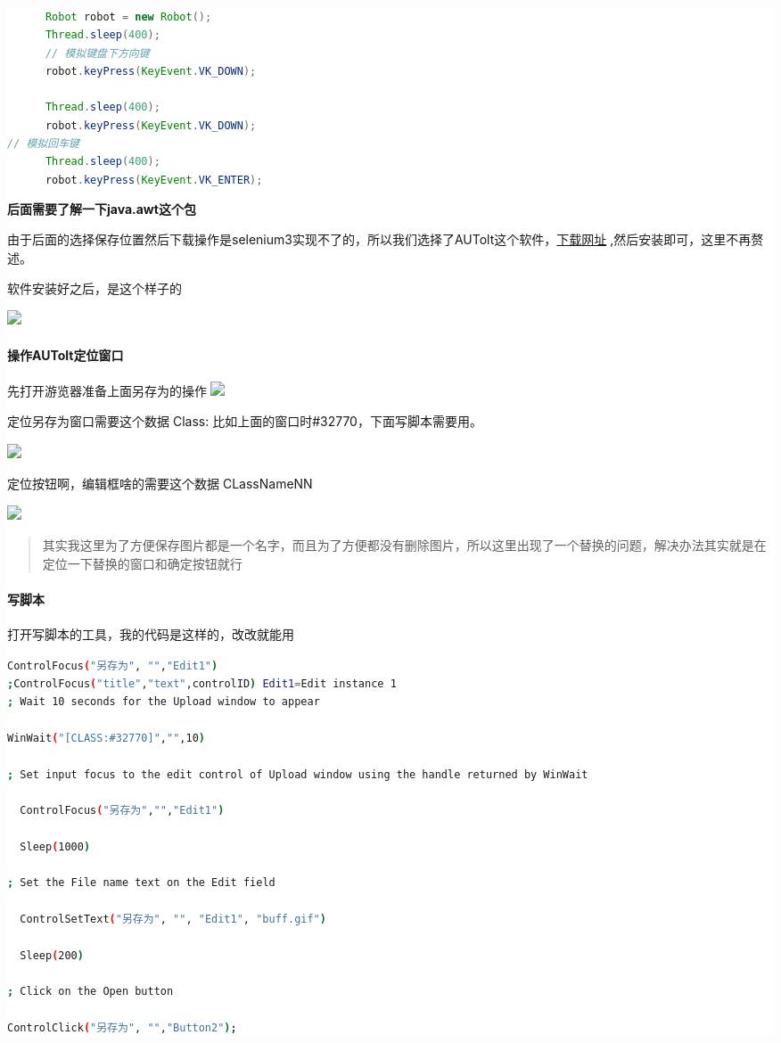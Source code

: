 ```java
      Robot robot = new Robot();
      Thread.sleep(400);
      // 模拟键盘下方向键
      robot.keyPress(KeyEvent.VK_DOWN);

      Thread.sleep(400);
      robot.keyPress(KeyEvent.VK_DOWN);
// 模拟回车键
      Thread.sleep(400);
      robot.keyPress(KeyEvent.VK_ENTER);
```

**后面需要了解一下java.awt这个包**

由于后面的选择保存位置然后下载操作是selenium3实现不了的，所以我们选择了AUTolt这个软件，[下载网址](https://www.autoitscript.com/site/autoit/downloads/)
,然后安装即可，这里不再赘述。


软件安装好之后，是这个样子的

![](https://s2.ax1x.com/2019/06/08/VDcYiq.png)


#### 操作AUTolt定位窗口
先打开游览器准备上面另存为的操作
![](https://s2.ax1x.com/2019/06/08/VDgCYq.png)

定位另存为窗口需要这个数据 Class: 比如上面的窗口时#32770，下面写脚本需要用。

![](https://s2.ax1x.com/2019/06/08/VDgklT.png)


定位按钮啊，编辑框啥的需要这个数据 CLassNameNN

![](https://s2.ax1x.com/2019/06/08/VDge0J.png)

> 其实我这里为了方便保存图片都是一个名字，而且为了方便都没有删除图片，所以这里出现了一个替换的问题，解决办法其实就是在定位一下替换的窗口和确定按钮就行


#### 写脚本


打开写脚本的工具，我的代码是这样的，改改就能用


```bash
ControlFocus("另存为", "","Edit1")
;ControlFocus("title","text",controlID) Edit1=Edit instance 1
; Wait 10 seconds for the Upload window to appear

WinWait("[CLASS:#32770]","",10)

; Set input focus to the edit control of Upload window using the handle returned by WinWait

  ControlFocus("另存为","","Edit1")

  Sleep(1000)

; Set the File name text on the Edit field

  ControlSetText("另存为", "", "Edit1", "buff.gif")

  Sleep(200)

; Click on the Open button

ControlClick("另存为", "","Button2");
```